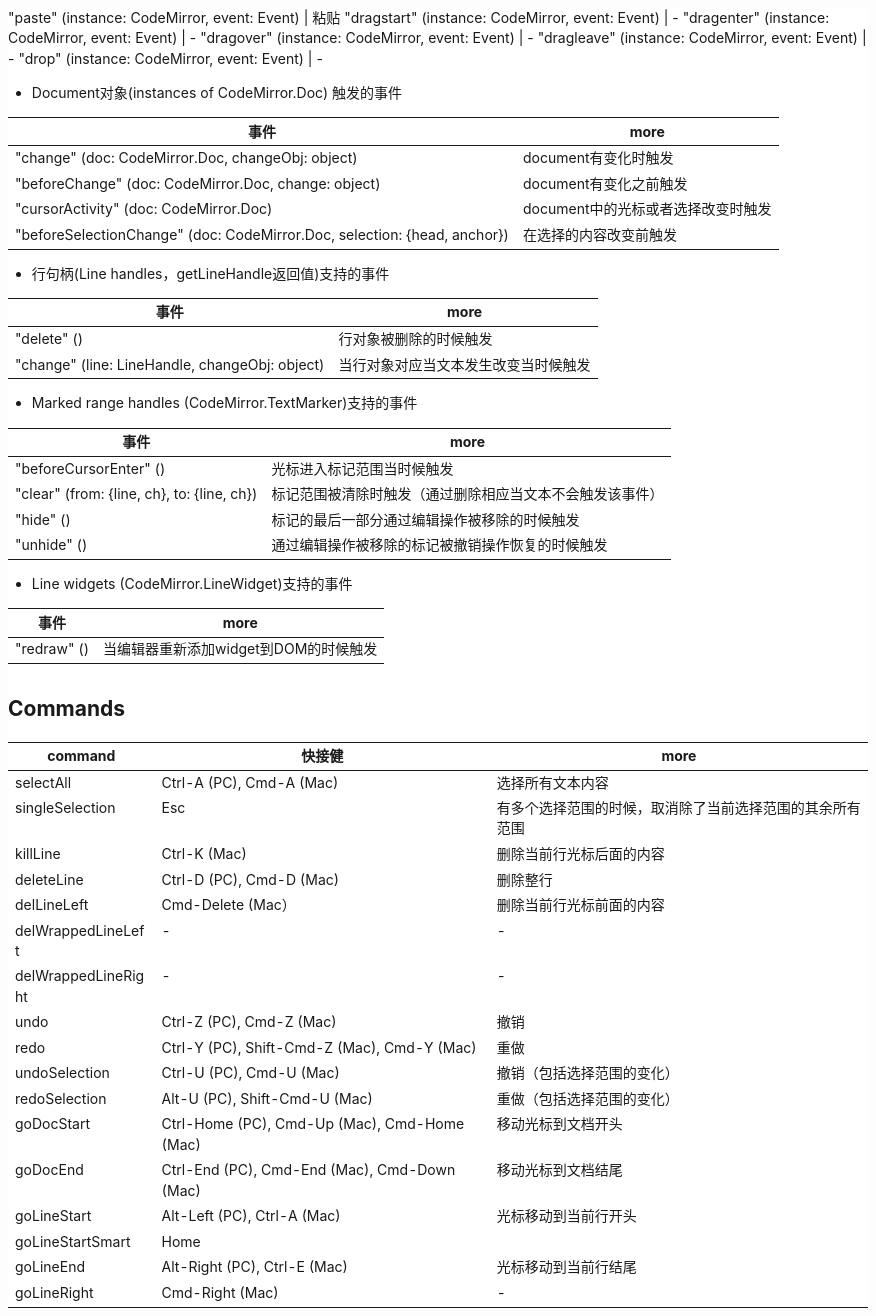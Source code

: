 "paste" (instance: CodeMirror, event: Event)                                                         | 粘贴
"dragstart" (instance: CodeMirror, event: Event)                                                     | -
"dragenter" (instance: CodeMirror, event: Event)                                                     | -
"dragover" (instance: CodeMirror, event: Event)                                                      | -
"dragleave" (instance: CodeMirror, event: Event)                                                     | -
"drop" (instance: CodeMirror, event: Event)                                                          | -

- Document对象(instances of CodeMirror.Doc) 触发的事件

事件                                                                       | more
------------------------------------------------------------------------ | ---------------------
"change" (doc: CodeMirror.Doc, changeObj: object)                        | document有变化时触发
"beforeChange" (doc: CodeMirror.Doc, change: object)                     | document有变化之前触发
"cursorActivity" (doc: CodeMirror.Doc)                                   | document中的光标或者选择改变时触发
"beforeSelectionChange" (doc: CodeMirror.Doc, selection: {head, anchor}) | 在选择的内容改变前触发

- 行句柄(Line handles，getLineHandle返回值)支持的事件

事件                                             | more
---------------------------------------------- | ------------------
"delete" ()                                    | 行对象被删除的时候触发
"change" (line: LineHandle, changeObj: object) | 当行对象对应当文本发生改变当时候触发

- Marked range handles (CodeMirror.TextMarker)支持的事件

事件                                         | more
------------------------------------------ | ----------------------------
"beforeCursorEnter" ()                     | 光标进入标记范围当时候触发
"clear" (from: {line, ch}, to: {line, ch}) | 标记范围被清除时触发（通过删除相应当文本不会触发该事件）
"hide" ()                                  | 标记的最后一部分通过编辑操作被移除的时候触发
"unhide" ()                                | 通过编辑操作被移除的标记被撤销操作恢复的时候触发

- Line widgets (CodeMirror.LineWidget)支持的事件

事件          | more
----------- | -----------------------
"redraw" () | 当编辑器重新添加widget到DOM的时候触发

## Commands

command             | 快接健                                                          | more
------------------- | ------------------------------------------------------------ | -----------------------------
selectAll           | Ctrl-A (PC), Cmd-A (Mac)                                     | 选择所有文本内容
singleSelection     | Esc                                                          | 有多个选择范围的时候，取消除了当前选择范围的其余所有范围
killLine            | Ctrl-K (Mac)                                                 | 删除当前行光标后面的内容
deleteLine          | Ctrl-D (PC), Cmd-D (Mac)                                     | 删除整行
delLineLeft         | Cmd-Delete (Mac）                                             | 删除当前行光标前面的内容
delWrappedLineLeft  | -                                                            | -
delWrappedLineRight | -                                                            | -
undo                | Ctrl-Z (PC), Cmd-Z (Mac)                                     | 撤销
redo                | Ctrl-Y (PC), Shift-Cmd-Z (Mac), Cmd-Y (Mac)                  | 重做
undoSelection       | Ctrl-U (PC), Cmd-U (Mac)                                     | 撤销（包括选择范围的变化）
redoSelection       | Alt-U (PC), Shift-Cmd-U (Mac)                                | 重做（包括选择范围的变化）
goDocStart          | Ctrl-Home (PC), Cmd-Up (Mac), Cmd-Home (Mac)                 | 移动光标到文档开头
goDocEnd            | Ctrl-End (PC), Cmd-End (Mac), Cmd-Down (Mac)                 | 移动光标到文档结尾
goLineStart         | Alt-Left (PC), Ctrl-A (Mac)                                  | 光标移动到当前行开头
goLineStartSmart    | Home                                                         |
goLineEnd           | Alt-Right (PC), Ctrl-E (Mac)                                 | 光标移动到当前行结尾
goLineRight         | Cmd-Right (Mac)                                              | -